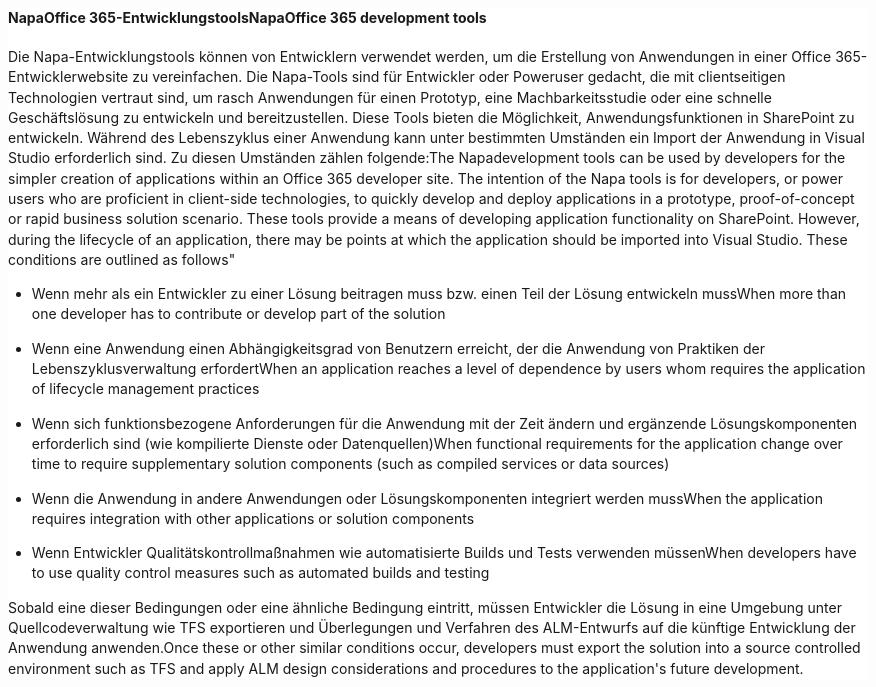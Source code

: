     
    

#### <a name="napaoffice-365-development-tools"></a><span data-ttu-id="5c3d8-190">NapaOffice 365-Entwicklungstools</span><span class="sxs-lookup"><span data-stu-id="5c3d8-190">NapaOffice 365 development tools</span></span>
<span data-ttu-id="5c3d8-191"><a name="NapaDevelopment"> </a></span><span class="sxs-lookup"><span data-stu-id="5c3d8-191"></span></span>

<span data-ttu-id="5c3d8-p118">Die Napa-Entwicklungstools können von Entwicklern verwendet werden, um die Erstellung von Anwendungen in einer Office 365-Entwicklerwebsite zu vereinfachen. Die Napa-Tools sind für Entwickler oder Poweruser gedacht, die mit clientseitigen Technologien vertraut sind, um rasch Anwendungen für einen Prototyp, eine Machbarkeitsstudie oder eine schnelle Geschäftslösung zu entwickeln und bereitzustellen. Diese Tools bieten die Möglichkeit, Anwendungsfunktionen in SharePoint zu entwickeln. Während des Lebenszyklus einer Anwendung kann unter bestimmten Umständen ein Import der Anwendung in Visual Studio erforderlich sind. Zu diesen Umständen zählen folgende:</span><span class="sxs-lookup"><span data-stu-id="5c3d8-p118">The Napadevelopment tools can be used by developers for the simpler creation of applications within an Office 365 developer site. The intention of the Napa tools is for developers, or power users who are proficient in client-side technologies, to quickly develop and deploy applications in a prototype, proof-of-concept or rapid business solution scenario. These tools provide a means of developing application functionality on SharePoint. However, during the lifecycle of an application, there may be points at which the application should be imported into Visual Studio. These conditions are outlined as follows"</span></span>
  
    
    

- <span data-ttu-id="5c3d8-197">Wenn mehr als ein Entwickler zu einer Lösung beitragen muss bzw. einen Teil der Lösung entwickeln muss</span><span class="sxs-lookup"><span data-stu-id="5c3d8-197">When more than one developer has to contribute or develop part of the solution</span></span>
    
  
- <span data-ttu-id="5c3d8-198">Wenn eine Anwendung einen Abhängigkeitsgrad von Benutzern erreicht, der die Anwendung von Praktiken der Lebenszyklusverwaltung erfordert</span><span class="sxs-lookup"><span data-stu-id="5c3d8-198">When an application reaches a level of dependence by users whom requires the application of lifecycle management practices</span></span>
    
  
- <span data-ttu-id="5c3d8-199">Wenn sich funktionsbezogene Anforderungen für die Anwendung mit der Zeit ändern und ergänzende Lösungskomponenten erforderlich sind (wie kompilierte Dienste oder Datenquellen)</span><span class="sxs-lookup"><span data-stu-id="5c3d8-199">When functional requirements for the application change over time to require supplementary solution components (such as compiled services or data sources)</span></span>
    
  
- <span data-ttu-id="5c3d8-200">Wenn die Anwendung in andere Anwendungen oder Lösungskomponenten integriert werden muss</span><span class="sxs-lookup"><span data-stu-id="5c3d8-200">When the application requires integration with other applications or solution components</span></span>
    
  
- <span data-ttu-id="5c3d8-201">Wenn Entwickler Qualitätskontrollmaßnahmen wie automatisierte Builds und Tests verwenden müssen</span><span class="sxs-lookup"><span data-stu-id="5c3d8-201">When developers have to use quality control measures such as automated builds and testing</span></span>
    
  
<span data-ttu-id="5c3d8-202">Sobald eine dieser Bedingungen oder eine ähnliche Bedingung eintritt, müssen Entwickler die Lösung in eine Umgebung unter Quellcodeverwaltung wie TFS exportieren und Überlegungen und Verfahren des ALM-Entwurfs auf die künftige Entwicklung der Anwendung anwenden.</span><span class="sxs-lookup"><span data-stu-id="5c3d8-202">Once these or other similar conditions occur, developers must export the solution into a source controlled environment such as TFS and apply ALM design considerations and procedures to the application's future development.</span></span>
  